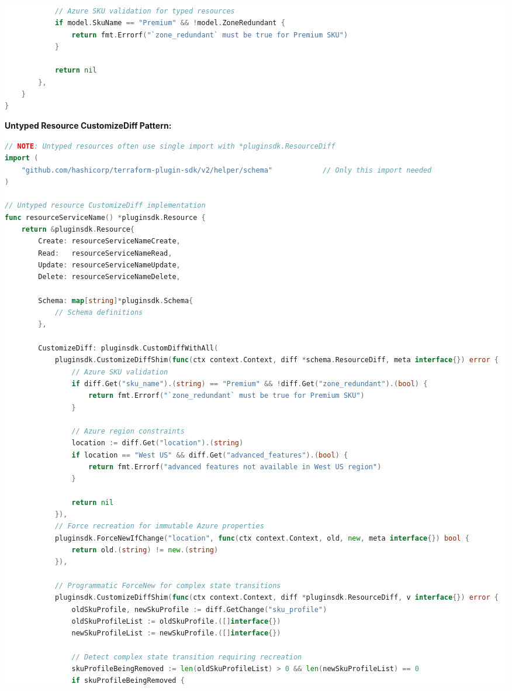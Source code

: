 ```go
            // Azure SKU validation for typed resources
            if model.SkuName == "Premium" && !model.ZoneRedundant {
                return fmt.Errorf("`zone_redundant` must be true for Premium SKU")
            }

            return nil
        },
    }
}
```

**Untyped Resource CustomizeDiff Pattern:**
```go
// NOTE: Untyped resources often use single import with *pluginsdk.ResourceDiff
import (
    "github.com/hashicorp/terraform-plugin-sdk/v2/helper/schema"            // Only this import needed
)

// Untyped resource CustomizeDiff implementation
func resourceServiceName() *pluginsdk.Resource {
    return &pluginsdk.Resource{
        Create: resourceServiceNameCreate,
        Read:   resourceServiceNameRead,
        Update: resourceServiceNameUpdate,
        Delete: resourceServiceNameDelete,

        Schema: map[string]*pluginsdk.Schema{
            // Schema definitions
        },

        CustomizeDiff: pluginsdk.CustomDiffWithAll(
            pluginsdk.CustomizeDiffShim(func(ctx context.Context, diff *schema.ResourceDiff, meta interface{}) error {
                // Azure SKU validation
                if diff.Get("sku_name").(string) == "Premium" && !diff.Get("zone_redundant").(bool) {
                    return fmt.Errorf("`zone_redundant` must be true for Premium SKU")
                }

                // Azure region constraints
                location := diff.Get("location").(string)
                if location == "West US" && diff.Get("advanced_features").(bool) {
                    return fmt.Errorf("advanced features not available in West US region")
                }

                return nil
            }),
            // Force recreation for immutable Azure properties
            pluginsdk.ForceNewIfChange("location", func(ctx context.Context, old, new, meta interface{}) bool {
                return old.(string) != new.(string)
            }),

            // Programmatic ForceNew for complex state transitions
            pluginsdk.CustomizeDiffShim(func(ctx context.Context, diff *pluginsdk.ResourceDiff, v interface{}) error {
                oldSkuProfile, newSkuProfile := diff.GetChange("sku_profile")
                oldSkuProfileList := oldSkuProfile.([]interface{})
                newSkuProfileList := newSkuProfile.([]interface{})

                // Detect complex state transition requiring recreation
                skuProfileBeingRemoved := len(oldSkuProfileList) > 0 && len(newSkuProfileList) == 0
                if skuProfileBeingRemoved {
```